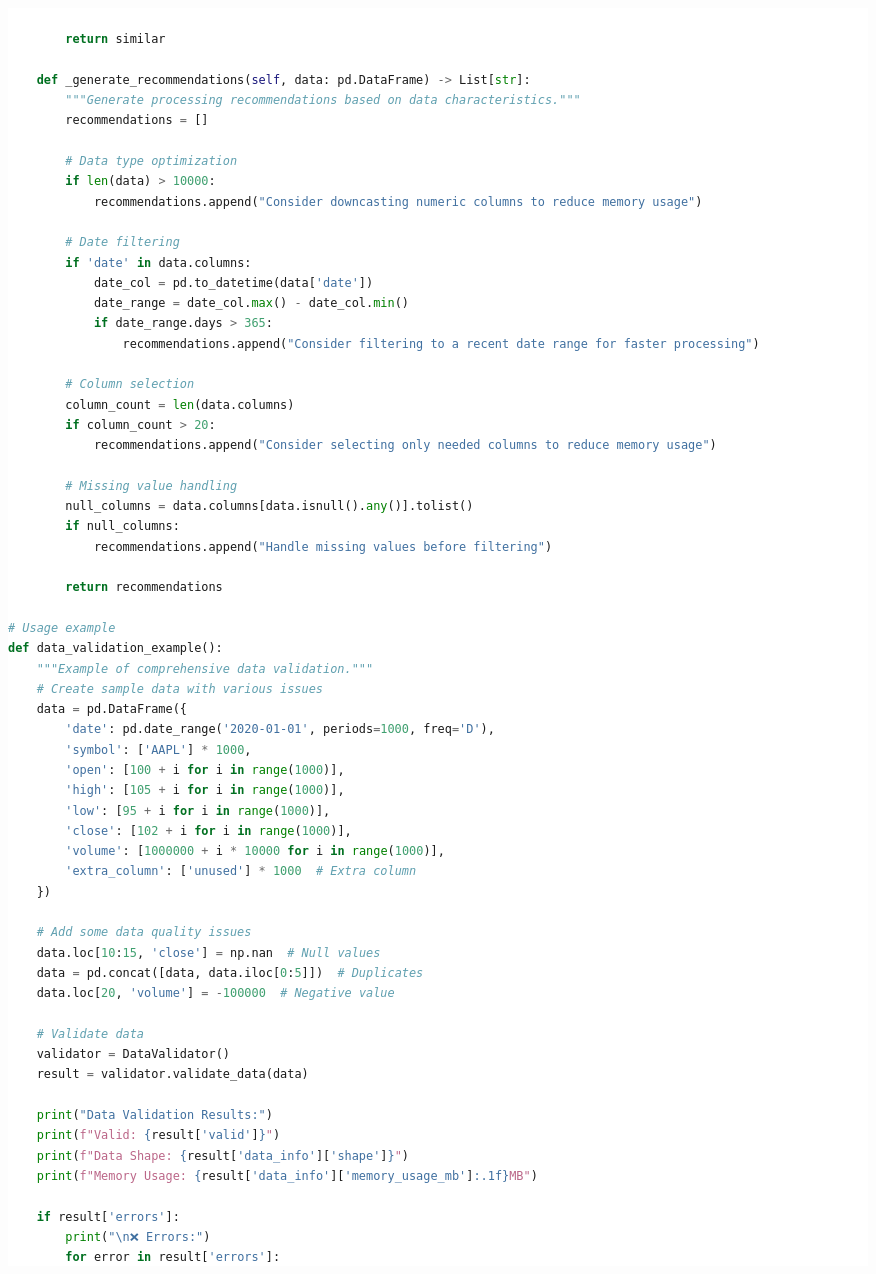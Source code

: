 ```python
        
        return similar
    
    def _generate_recommendations(self, data: pd.DataFrame) -> List[str]:
        """Generate processing recommendations based on data characteristics."""
        recommendations = []
        
        # Data type optimization
        if len(data) > 10000:
            recommendations.append("Consider downcasting numeric columns to reduce memory usage")
        
        # Date filtering
        if 'date' in data.columns:
            date_col = pd.to_datetime(data['date'])
            date_range = date_col.max() - date_col.min()
            if date_range.days > 365:
                recommendations.append("Consider filtering to a recent date range for faster processing")
        
        # Column selection
        column_count = len(data.columns)
        if column_count > 20:
            recommendations.append("Consider selecting only needed columns to reduce memory usage")
        
        # Missing value handling
        null_columns = data.columns[data.isnull().any()].tolist()
        if null_columns:
            recommendations.append("Handle missing values before filtering")
        
        return recommendations

# Usage example
def data_validation_example():
    """Example of comprehensive data validation."""
    # Create sample data with various issues
    data = pd.DataFrame({
        'date': pd.date_range('2020-01-01', periods=1000, freq='D'),
        'symbol': ['AAPL'] * 1000,
        'open': [100 + i for i in range(1000)],
        'high': [105 + i for i in range(1000)],
        'low': [95 + i for i in range(1000)],
        'close': [102 + i for i in range(1000)],
        'volume': [1000000 + i * 10000 for i in range(1000)],
        'extra_column': ['unused'] * 1000  # Extra column
    })
    
    # Add some data quality issues
    data.loc[10:15, 'close'] = np.nan  # Null values
    data = pd.concat([data, data.iloc[0:5]])  # Duplicates
    data.loc[20, 'volume'] = -100000  # Negative value
    
    # Validate data
    validator = DataValidator()
    result = validator.validate_data(data)
    
    print("Data Validation Results:")
    print(f"Valid: {result['valid']}")
    print(f"Data Shape: {result['data_info']['shape']}")
    print(f"Memory Usage: {result['data_info']['memory_usage_mb']:.1f}MB")
    
    if result['errors']:
        print("\n❌ Errors:")
        for error in result['errors']:
```